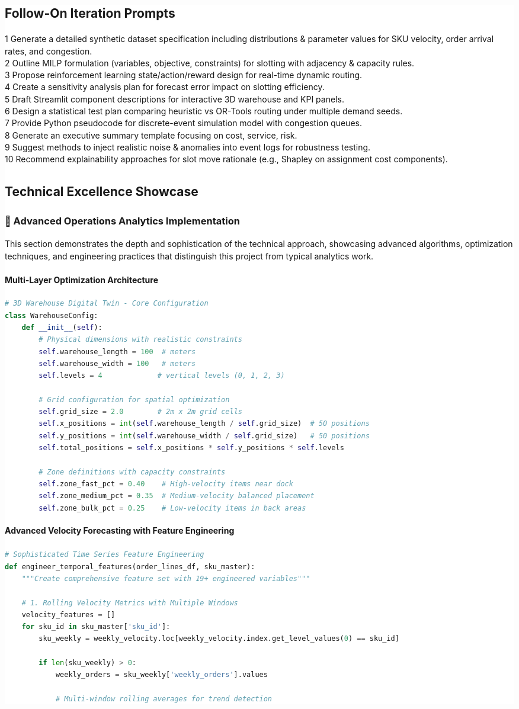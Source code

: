 ## Follow-On Iteration Prompts
1 Generate a detailed synthetic dataset specification including distributions & parameter values for SKU velocity, order arrival rates, and congestion.  
2 Outline MILP formulation (variables, objective, constraints) for slotting with adjacency & capacity rules.  
3 Propose reinforcement learning state/action/reward design for real-time dynamic routing.  
4 Create a sensitivity analysis plan for forecast error impact on slotting efficiency.  
5 Draft Streamlit component descriptions for interactive 3D warehouse and KPI panels.  
6 Design a statistical test plan comparing heuristic vs OR-Tools routing under multiple demand seeds.  
7 Provide Python pseudocode for discrete-event simulation model with congestion queues.  
8 Generate an executive summary template focusing on cost, service, risk.  
9 Suggest methods to inject realistic noise & anomalies into event logs for robustness testing.  
10 Recommend explainability approaches for slot move rationale (e.g., Shapley on assignment cost components).

## Technical Excellence Showcase

### 🔧 Advanced Operations Analytics Implementation

This section demonstrates the depth and sophistication of the technical approach, showcasing advanced algorithms, optimization techniques, and engineering practices that distinguish this project from typical analytics work.

#### **Multi-Layer Optimization Architecture**

```python
# 3D Warehouse Digital Twin - Core Configuration
class WarehouseConfig:
    def __init__(self):
        # Physical dimensions with realistic constraints
        self.warehouse_length = 100  # meters
        self.warehouse_width = 100   # meters
        self.levels = 4             # vertical levels (0, 1, 2, 3)
        
        # Grid configuration for spatial optimization
        self.grid_size = 2.0        # 2m x 2m grid cells
        self.x_positions = int(self.warehouse_length / self.grid_size)  # 50 positions
        self.y_positions = int(self.warehouse_width / self.grid_size)   # 50 positions
        self.total_positions = self.x_positions * self.y_positions * self.levels
        
        # Zone definitions with capacity constraints
        self.zone_fast_pct = 0.40    # High-velocity items near dock
        self.zone_medium_pct = 0.35  # Medium-velocity balanced placement
        self.zone_bulk_pct = 0.25    # Low-velocity items in back areas
```

#### **Advanced Velocity Forecasting with Feature Engineering**

```python
# Sophisticated Time Series Feature Engineering
def engineer_temporal_features(order_lines_df, sku_master):
    """Create comprehensive feature set with 19+ engineered variables"""
    
    # 1. Rolling Velocity Metrics with Multiple Windows
    velocity_features = []
    for sku_id in sku_master['sku_id']:
        sku_weekly = weekly_velocity.loc[weekly_velocity.index.get_level_values(0) == sku_id]
        
        if len(sku_weekly) > 0:
            weekly_orders = sku_weekly['weekly_orders'].values
            
            # Multi-window rolling averages for trend detection
```